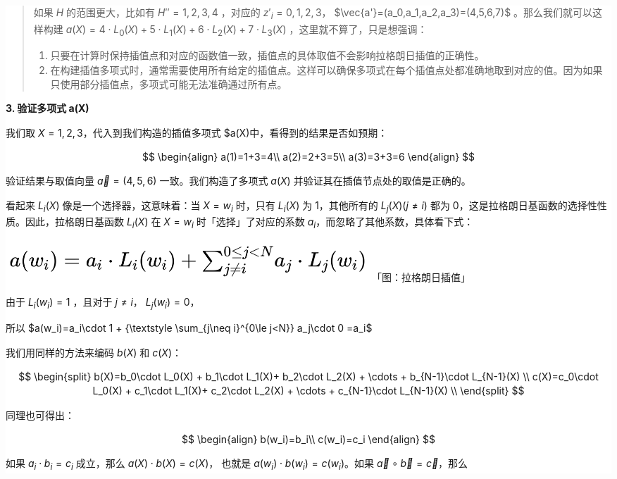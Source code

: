 > 如果 $H$ 的范围更大，比如有 $H''={1,2,3,4}$ ，对应的 $z'_i={0,1,2,3}$， $\vec{a'}=(a_0,a_1,a_2,a_3)=(4,5,6,7)$ 。那么我们就可以这样构建 $a(X) = 4\cdot L_0{(X)}+ 5\cdot L_1{(X)} + 6\cdot L_2{(X)} + 7\cdot L_3{(X)}$ ，这里就不算了，只是想强调：
> 1. 只要在计算时保持插值点和对应的函数值一致，插值点的具体取值不会影响拉格朗日插值的正确性。
> 2. 在构建插值多项式时，通常需要使用所有给定的插值点。这样可以确保多项式在每个插值点处都准确地取到对应的值。因为如果只使用部分插值点，多项式可能无法准确通过所有点。


**3. 验证多项式 a(X)**

我们取 $X={1,2,3}$，代入到我们构造的插值多项式 $a(X)中，看得到的结果是否如预期：

$$
\begin{align}
a(1)=1+3=4\\
a(2)=2+3=5\\
a(3)=3+3=6
\end{align}
$$

验证结果与取值向量 $\vec{a}=(4,5,6)$ 一致。我们构造了多项式 $a(X)$ 并验证其在插值节点处的取值是正确的。


看起来 $L_i(X)$ 像是一个选择器，这意味着：当 $X=w_i$ 时，只有 $L_i(X)$ 为 1，其他所有的 $L_j(X)(j\neq i)$ 都为 0，这是拉格朗日基函数的选择性性质。因此，拉格朗日基函数 $L_i(X)$ 在 $X=w_i$ 时「选择」了对应的系数 $a_i$，而忽略了其他系数，具体看下式：

<img src="/ZKP-PLONK/images/「2」PLONK多项式编程/拉格朗日插值.png" width="60%" />
「图：拉格朗日插值」

由于 $L_i(w_i)=1$ ，且对于 $j\neq i$， $L_j(w_i)=0$，

所以 $a(w_i)=a_i\cdot 1 + {\textstyle \sum_{j\neq i}^{0\le j<N}} a_j\cdot 0 =a_i$

我们用同样的方法来编码 $b(X)$ 和 $c(X)$：

$$
\begin{split}
b(X)=b_0\cdot L_0(X) + b_1\cdot L_1(X)+ b_2\cdot L_2(X) + \cdots + b_{N-1}\cdot L_{N-1}(X) \\
c(X)=c_0\cdot L_0(X) + c_1\cdot L_1(X)+ c_2\cdot L_2(X) + \cdots + c_{N-1}\cdot L_{N-1}(X) \\
\end{split}
$$

同理也可得出：

$$
\begin{align}
b(w_i)=b_i\\
c(w_i)=c_i
\end{align}
$$

如果 $a_i\cdot b_i = c_i$ 成立，那么 $a(X)\cdot b(X) = c(X)$， 也就是 $a(w_i)\cdot b(w_i) = c(w_i)$。如果 $\vec{a}\circ\vec{b}{=}\vec{c}$，那么
